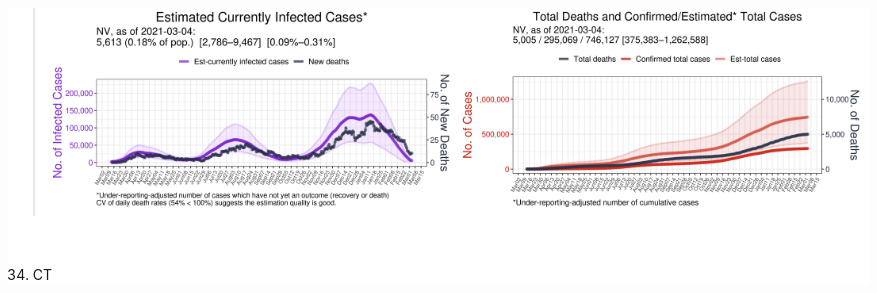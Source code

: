 > <img src="/output/states_current/NV_estInfections.png" width="49.5%"/> <img src="/output/states_current/NV_estTotalCases.png" width="49.5%"/> 

 <p>&nbsp;</p> 

34. CT <p>